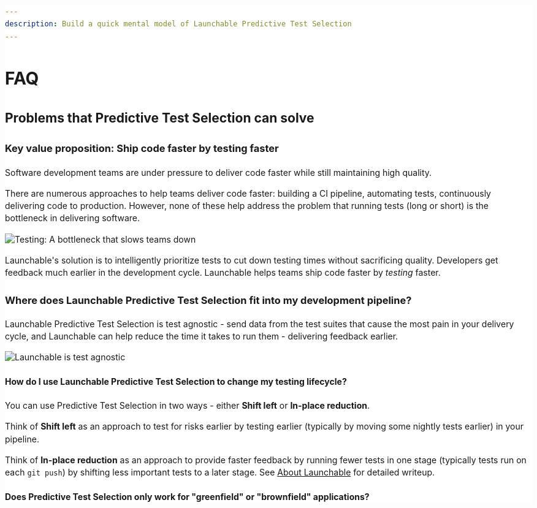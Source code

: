 ```yaml
---
description: Build a quick mental model of Launchable Predictive Test Selection
---
```


# FAQ

## Problems that Predictive Test Selection can solve

### Key value proposition: Ship code faster by testing faster

Software development teams are under pressure to deliver code faster while still maintaining high quality.

There are numerous approaches to help teams deliver code faster: building a CI pipeline, automating tests, continuously delivering code to production. However, none of these help address the problem that running tests (long or short) is the bottleneck in delivering software.

![Testing: A bottleneck that slows teams down](<../../.gitbook/assets/testing-bottleneck-infinity (1) (1) (1) (1) (1) (1).png>)

Launchable's solution is to intelligently prioritize tests to cut down testing times without sacrificing quality. Developers get feedback much earlier in the development cycle. Launchable helps teams ship code faster by _testing_ faster.

### Where does Launchable Predictive Test Selection fit into my development pipeline?

Launchable Predictive Test Selection is test agnostic - send data from the test suites that cause the most pain in your delivery cycle, and Launchable can help reduce the time it takes to run them - delivering feedback earlier.

![Launchable is test agnostic](<../../.gitbook/assets/test-pyramid (1) (1) (1) (1) (1) (2).png>)

#### How do I use Launchable Predictive Test Selection to change my testing lifecycle?

You can use Predictive Test Selection in two ways - either **Shift left** or **In-place reduction**.

Think of **Shift left** as an approach to test for risks earlier by testing earlier (typically by moving some nightly tests earlier) in your pipeline.

Think of **In-place reduction** as an approach to provide faster feedback by running fewer tests in one stage (typically tests run on each `git push`) by shifting less important tests to a later stage. See [About Launchable](../../#how-launchable-fits-into-your-testing-lifecycle) for detailed writeup.

#### Does Predictive Test Selection only work for "greenfield" or "brownfield" applications?
